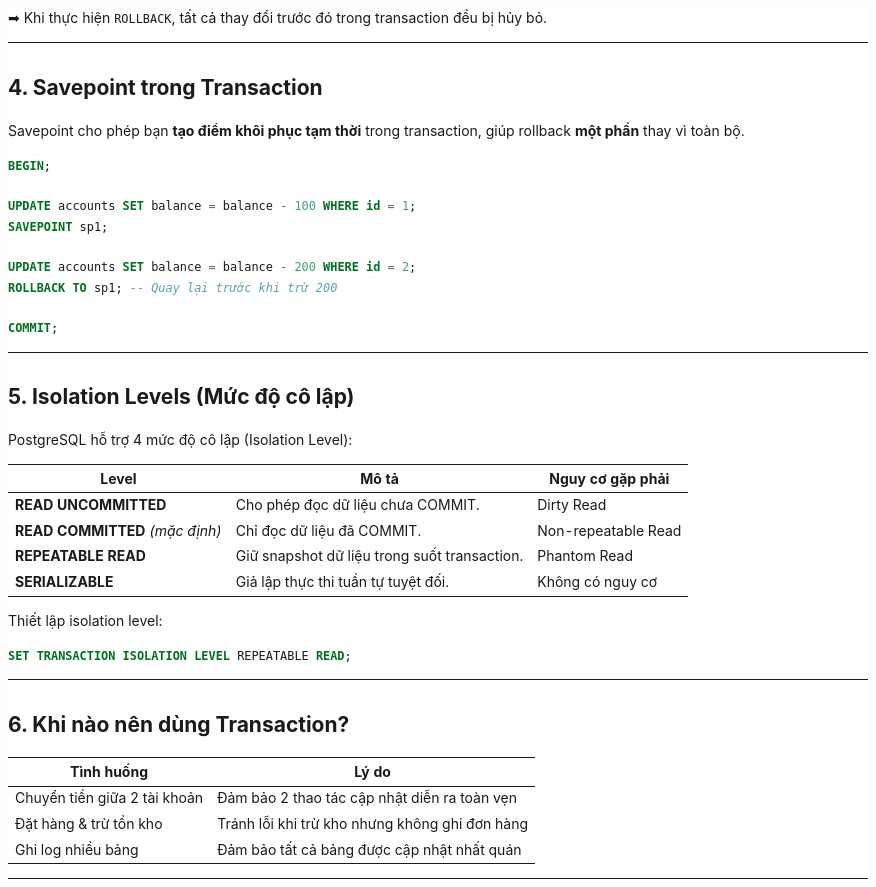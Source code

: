 ➡ Khi thực hiện `ROLLBACK`, tất cả thay đổi trước đó trong transaction đều bị hủy bỏ.

---

## 4. Savepoint trong Transaction

Savepoint cho phép bạn **tạo điểm khôi phục tạm thời** trong transaction, giúp rollback **một phần** thay vì toàn bộ.

```sql
BEGIN;

UPDATE accounts SET balance = balance - 100 WHERE id = 1;
SAVEPOINT sp1;

UPDATE accounts SET balance = balance - 200 WHERE id = 2;
ROLLBACK TO sp1; -- Quay lại trước khi trừ 200

COMMIT;
```

---

## 5. Isolation Levels (Mức độ cô lập)

PostgreSQL hỗ trợ 4 mức độ cô lập (Isolation Level):

| Level                           | Mô tả                                        | Nguy cơ gặp phải    |
| ------------------------------- | -------------------------------------------- | ------------------- |
| **READ UNCOMMITTED**            | Cho phép đọc dữ liệu chưa COMMIT.            | Dirty Read          |
| **READ COMMITTED** _(mặc định)_ | Chỉ đọc dữ liệu đã COMMIT.                   | Non-repeatable Read |
| **REPEATABLE READ**             | Giữ snapshot dữ liệu trong suốt transaction. | Phantom Read        |
| **SERIALIZABLE**                | Giả lập thực thi tuần tự tuyệt đối.          | Không có nguy cơ    |

Thiết lập isolation level:

```sql
SET TRANSACTION ISOLATION LEVEL REPEATABLE READ;
```

---

## 6. Khi nào nên dùng Transaction?

| Tình huống                   | Lý do                                          |
| ---------------------------- | ---------------------------------------------- |
| Chuyển tiền giữa 2 tài khoản | Đảm bảo 2 thao tác cập nhật diễn ra toàn vẹn   |
| Đặt hàng & trừ tồn kho       | Tránh lỗi khi trừ kho nhưng không ghi đơn hàng |
| Ghi log nhiều bảng           | Đảm bảo tất cả bảng được cập nhật nhất quán    |

---